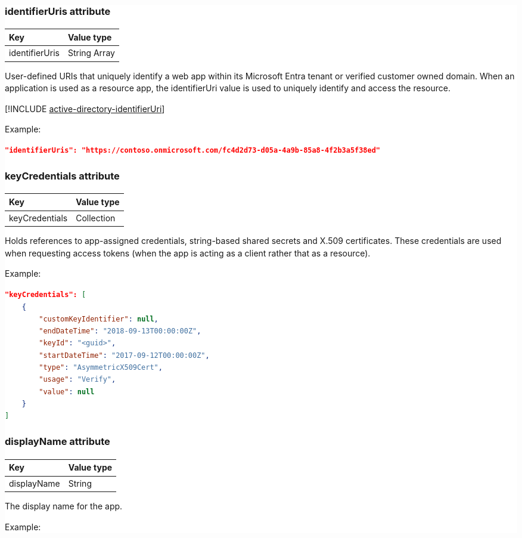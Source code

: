 ### identifierUris attribute

| Key | Value type |
| :--- | :--- |
| identifierUris | String Array |

User-defined URIs that uniquely identify a web app within its Microsoft Entra tenant or verified customer owned domain.
When an application is used as a resource app, the identifierUri value is used to uniquely identify and access the resource.

[!INCLUDE [active-directory-identifierUri](~/includes/entra-identifier-uri-patterns.md)]

Example:

```json
"identifierUris": "https://contoso.onmicrosoft.com/fc4d2d73-d05a-4a9b-85a8-4f2b3a5f38ed"
```

### keyCredentials attribute

| Key | Value type |
| :--- | :--- |
| keyCredentials | Collection |

Holds references to app-assigned credentials, string-based shared secrets and X.509 certificates. These credentials are used when requesting access tokens (when the app is acting as a client rather that as a resource).

Example:

```json
"keyCredentials": [
    {
        "customKeyIdentifier": null,
        "endDateTime": "2018-09-13T00:00:00Z",
        "keyId": "<guid>",
        "startDateTime": "2017-09-12T00:00:00Z",
        "type": "AsymmetricX509Cert",
        "usage": "Verify",
        "value": null
    }
]
```

### displayName attribute

| Key | Value type |
| :--- | :--- |
| displayName  | String |

The display name for the app.

Example:
